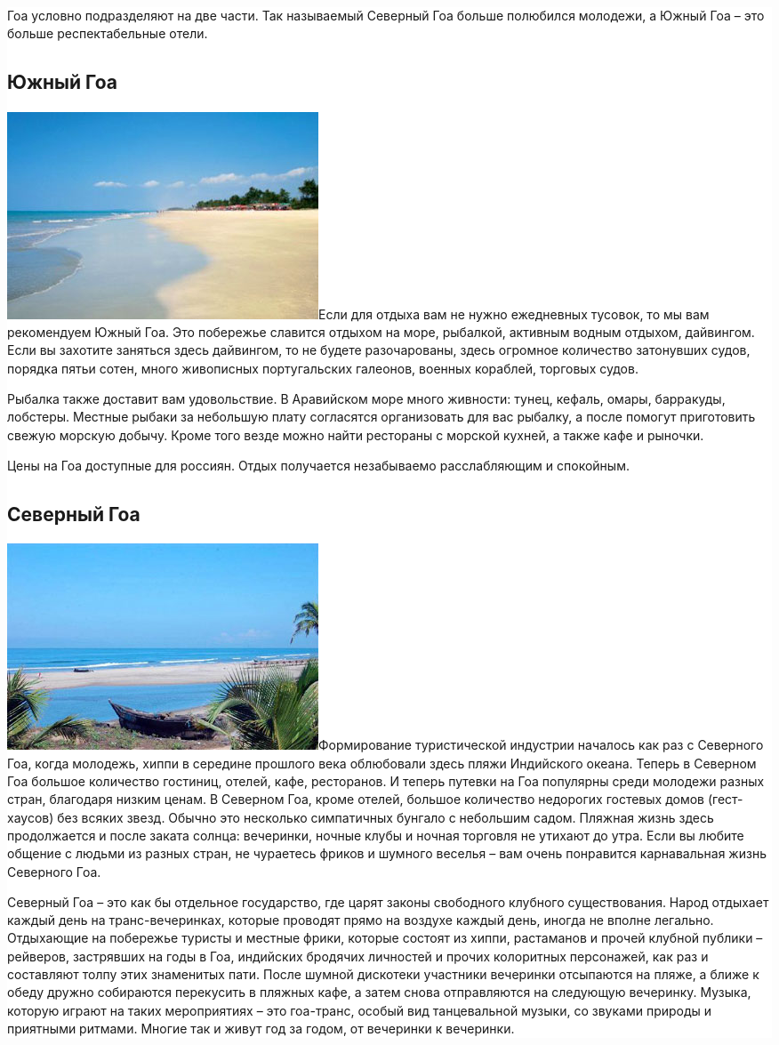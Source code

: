 Гоа условно подразделяют на две части. Так называемый Северный Гоа больше полюбился молодежи, а Южный Гоа – это больше респектабельные отели. 

## Южный Гоа

<img class="right" alt="Южный Гоа фото" src="/img/Varca.jpg">Если для отдыха вам не нужно ежедневных тусовок, то мы вам рекомендуем Южный Гоа. Это побережье славится отдыхом на море, рыбалкой, активным водным отдыхом, дайвингом. Если вы захотите заняться здесь дайвингом, то не будете разочарованы, здесь огромное количество затонувших судов, порядка пятьи сотен, много живописных португальских галеонов, военных кораблей, торговых судов.

Рыбалка также доставит вам удовольствие. В Аравийском море много живности: тунец, кефаль, омары, барракуды, лобстеры. Местные рыбаки за небольшую плату согласятся организовать для вас рыбалку, а после помогут приготовить свежую морскую добычу. Кроме того везде можно найти рестораны с морской кухней, а также кафе и рыночки.

Цены на Гоа доступные для россиян. Отдых получается незабываемо расслабляющим и спокойным. 

## Северный Гоа

<img class="right" alt="Северный Гоа фото" src="/img/Arambol.jpg">Формирование туристической индустрии началось как раз с Северного Гоа, когда молодежь, хиппи в середине прошлого века облюбовали здесь пляжи Индийского океана. Теперь в Северном Гоа большое количество гостиниц, отелей, кафе, ресторанов. И теперь путевки на Гоа популярны среди молодежи разных стран, благодаря низким ценам. В Северном Гоа, кроме отелей, большое количество недорогих гостевых домов (гест-хаусов) без всяких звезд. Обычно это несколько симпатичных бунгало с небольшим садом. Пляжная жизнь здесь продолжается и после заката солнца: вечеринки, ночные клубы и ночная торговля не утихают до утра. Если вы любите общение с людьми из разных стран, не чураетесь фриков и шумного веселья – вам очень понравится карнавальная жизнь Северного Гоа.

Северный Гоа – это как бы отдельное государство, где царят законы свободного клубного существования. Народ отдыхает каждый день на транс-вечеринках, которые проводят прямо на воздухе каждый день, иногда не вполне легально. Отдыхающие на побережье туристы и местные фрики, которые состоят из хиппи, растаманов и прочей клубной публики – рейверов, застрявших на годы в Гоа, индийских бродячих личностей и прочих колоритных персонажей, как раз и составляют толпу этих знаменитых пати. После шумной дискотеки участники вечеринки отсыпаются на пляже, а ближе к обеду дружно собираются перекусить в пляжных кафе, а затем снова отправляются на следующую вечеринку. Музыка, которую играют на таких мероприятиях – это гоа-транс, особый вид танцевальной музыки, со звуками природы и приятными ритмами. Многие так и живут год за годом, от вечеринки к вечеринки.
